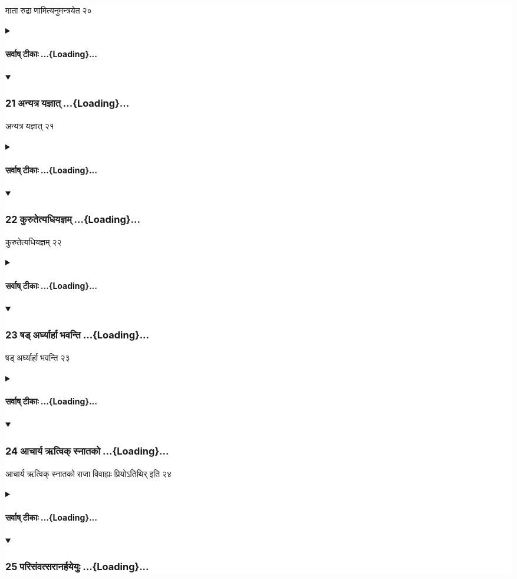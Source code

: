 माता रुद्रा णामित्यनुमन्त्रयेत २०
</details>
</div>
<div class="js_include collapsed" newlevelforh1="4" title="सर्वाष् टीकाः" unfilled url="/vedAH_sAma/kauthumam/sUtram/gobhila-gRhyam/sarvASh_TIkAH/4/10/20_mAtA_rudrA_NAmityanumantrayeta.md">
<details><summary><h4>सर्वाष् टीकाः ...{Loading}...</h4></summary></details>
</div>
<div class="js_include" includetitle="true" newlevelforh1="3" unfilled url="/vedAH_sAma/kauthumam/sUtram/gobhila-gRhyam/vishvAsa-prastutiH/4/10/21_anyatra_yajnAt.md">
<details open><summary><h3>21 अन्यत्र यज्ञात् ...{Loading}...</h3></summary>

अन्यत्र यज्ञात् २१
</details>
</div>
<div class="js_include collapsed" newlevelforh1="4" title="सर्वाष् टीकाः" unfilled url="/vedAH_sAma/kauthumam/sUtram/gobhila-gRhyam/sarvASh_TIkAH/4/10/21_anyatra_yajnAt.md">
<details><summary><h4>सर्वाष् टीकाः ...{Loading}...</h4></summary></details>
</div>
<div class="js_include" includetitle="true" newlevelforh1="3" unfilled url="/vedAH_sAma/kauthumam/sUtram/gobhila-gRhyam/vishvAsa-prastutiH/4/10/22_kurutetyadhiyajnam.md">
<details open><summary><h3>22 कुरुतेत्यधियज्ञम् ...{Loading}...</h3></summary>

कुरुतेत्यधियज्ञम् २२
</details>
</div>
<div class="js_include collapsed" newlevelforh1="4" title="सर्वाष् टीकाः" unfilled url="/vedAH_sAma/kauthumam/sUtram/gobhila-gRhyam/sarvASh_TIkAH/4/10/22_kurutetyadhiyajnam.md">
<details><summary><h4>सर्वाष् टीकाः ...{Loading}...</h4></summary></details>
</div>
<div class="js_include" includetitle="true" newlevelforh1="3" unfilled url="/vedAH_sAma/kauthumam/sUtram/gobhila-gRhyam/vishvAsa-prastutiH/4/10/23_ShaD_arghyArhA_bhavanti.md">
<details open><summary><h3>23 षड् अर्घ्यार्हा भवन्ति ...{Loading}...</h3></summary>

षड् अर्घ्यार्हा भवन्ति २३
</details>
</div>
<div class="js_include collapsed" newlevelforh1="4" title="सर्वाष् टीकाः" unfilled url="/vedAH_sAma/kauthumam/sUtram/gobhila-gRhyam/sarvASh_TIkAH/4/10/23_ShaD_arghyArhA_bhavanti.md">
<details><summary><h4>सर्वाष् टीकाः ...{Loading}...</h4></summary></details>
</div>
<div class="js_include" includetitle="true" newlevelforh1="3" unfilled url="/vedAH_sAma/kauthumam/sUtram/gobhila-gRhyam/vishvAsa-prastutiH/4/10/24_AchArya_Rtvik_snAtako.md">
<details open><summary><h3>24 आचार्य ऋत्विक् स्नातको ...{Loading}...</h3></summary>

आचार्य ऋत्विक् स्नातको राजा विवाह्यः प्रियोऽतिथिर् इति २४
</details>
</div>
<div class="js_include collapsed" newlevelforh1="4" title="सर्वाष् टीकाः" unfilled url="/vedAH_sAma/kauthumam/sUtram/gobhila-gRhyam/sarvASh_TIkAH/4/10/24_AchArya_Rtvik_snAtako.md">
<details><summary><h4>सर्वाष् टीकाः ...{Loading}...</h4></summary></details>
</div>
<div class="js_include" includetitle="true" newlevelforh1="3" unfilled url="/vedAH_sAma/kauthumam/sUtram/gobhila-gRhyam/vishvAsa-prastutiH/4/10/25_parisaMvatsarAnarhayeyuH.md">
<details open><summary><h3>25 परिसंवत्सरानर्हयेयुः ...{Loading}...</h3></summary>
